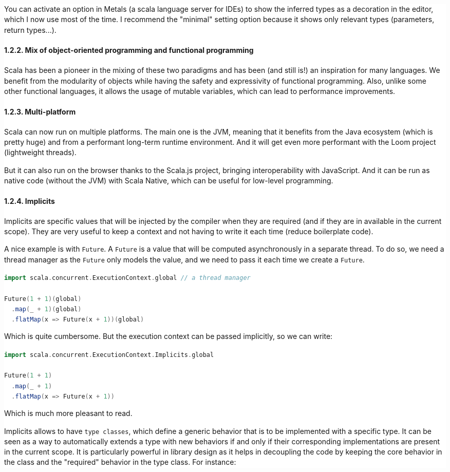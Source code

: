 You can activate an option in Metals (a scala language server for IDEs) to show the inferred types as a decoration in the editor, which I now use most of the time. I recommend the "minimal" setting option because it shows only relevant types (parameters, return types...).

#### 1.2.2. Mix of object-oriented programming and functional programming

Scala has been a pioneer in the mixing of these two paradigms and has been (and still is!) an inspiration for many languages. We benefit from the modularity of objects while having the safety and expressivity of functional programming. Also, unlike some other functional languages, it allows the usage of mutable variables, which can lead to performance improvements.

#### 1.2.3. Multi-platform

Scala can now run on multiple platforms. The main one is the JVM, meaning that it benefits from the Java ecosystem (which is pretty huge) and from a performant long-term runtime environment. And it will get even more performant with the Loom project (lightweight threads).

But it can also run on the browser thanks to the Scala.js project, bringing interoperability with JavaScript. And it can be run as native code (without the JVM) with Scala Native, which can be useful for low-level programming.

#### 1.2.4. Implicits

Implicits are specific values that will be injected by the compiler when they are required (and if they are in available in the current scope). They are very useful to keep a context and not having to write it each time (reduce boilerplate code).

A nice example is with `Future`. A `Future` is a value that will be computed asynchronously in a separate thread. To do so, we need a thread manager as the `Future` only models the value, and we need to pass it each time we create a `Future`.

```scala
import scala.concurrent.ExecutionContext.global // a thread manager

Future(1 + 1)(global)
  .map(_ + 1)(global)
  .flatMap(x => Future(x + 1))(global)
```

Which is quite cumbersome. But the execution context can be passed implicitly, so we can write:

```scala
import scala.concurrent.ExecutionContext.Implicits.global

Future(1 + 1)
  .map(_ + 1)
  .flatMap(x => Future(x + 1))
```

Which is much more pleasant to read.

Implicits allows to have `type classes`, which define a generic behavior that is to be implemented with a specific type. It can be seen as a way to automatically extends a type with new behaviors if and only if their corresponding implementations are present in the current scope. It is particularly powerful in library design as it helps in decoupling the code by keeping the core behavior in the class and the "required" behavior in the type class. For instance:
